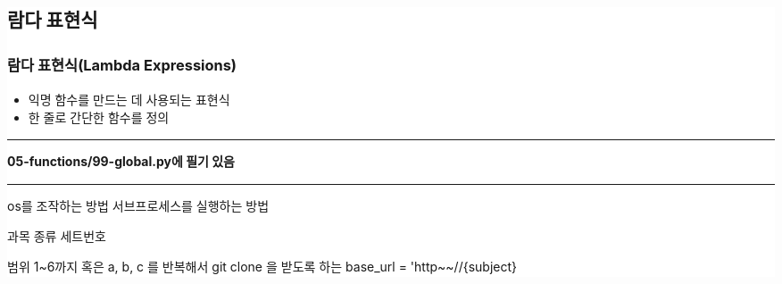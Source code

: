 ## 람다 표현식
### 람다 표현식(Lambda Expressions)
- 익명 함수를 만드는 데 사용되는 표현식
- 한 줄로 간단한 함수를 정의


---
**05-functions/99-global.py에 필기 있음**

---
os를 조작하는 방법
서브프로세스를 실행하는 방법

과목
종류
세트번호

범위 1~6까지 혹은 a, b, c
를 반복해서
  git clone 을 받도록 하는
  base_url = 'http~~//{subject}